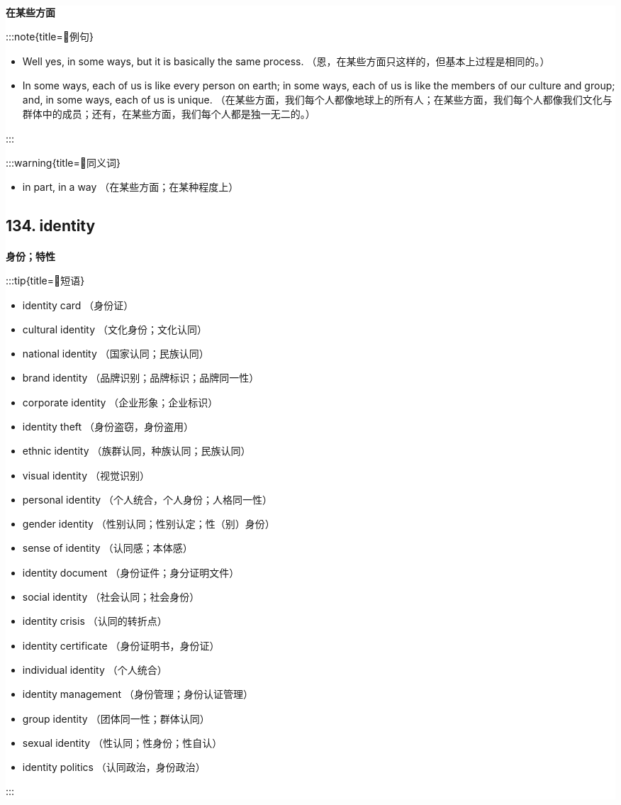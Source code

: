**在某些方面**

:::note{title=🎤例句}

- Well yes, in some ways, but it is basically the same process. （恩，在某些方面只这样的，但基本上过程是相同的。）

- In some ways, each of us is like every person on earth; in some ways, each of us is like the members of our culture and group; and, in some ways, each of us is unique. （在某些方面，我们每个人都像地球上的所有人；在某些方面，我们每个人都像我们文化与群体中的成员；还有，在某些方面，我们每个人都是独一无二的。）

:::

:::warning{title=🤔同义词}

- in part, in a way （在某些方面；在某种程度上）


## 134. identity

**身份；特性**

:::tip{title=🤩短语}

- identity card （身份证）

- cultural identity （文化身份；文化认同）

- national identity （国家认同；民族认同）

- brand identity （品牌识别；品牌标识；品牌同一性）

- corporate identity （企业形象；企业标识）

- identity theft （身份盗窃，身份盗用）

- ethnic identity （族群认同，种族认同；民族认同）

- visual identity （视觉识别）

- personal identity （个人统合，个人身份；人格同一性）

- gender identity （性别认同；性别认定；性（别）身份）

- sense of identity （认同感；本体感）

- identity document （身份证件；身分证明文件）

- social identity （社会认同；社会身份）

- identity crisis （认同的转折点）

- identity certificate （身份证明书，身份证）

- individual identity （个人统合）

- identity management （身份管理；身份认证管理）

- group identity （团体同一性；群体认同）

- sexual identity （性认同；性身份；性自认）

- identity politics （认同政治，身份政治）

:::
